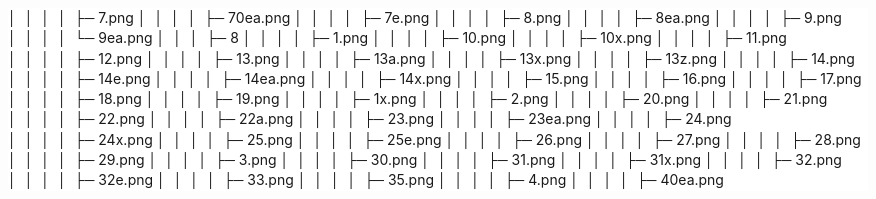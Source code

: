 │  │  │  │  ├─ 7.png
│  │  │  │  ├─ 70ea.png
│  │  │  │  ├─ 7e.png
│  │  │  │  ├─ 8.png
│  │  │  │  ├─ 8ea.png
│  │  │  │  ├─ 9.png
│  │  │  │  └─ 9ea.png
│  │  │  ├─ 8
│  │  │  │  ├─ 1.png
│  │  │  │  ├─ 10.png
│  │  │  │  ├─ 10x.png
│  │  │  │  ├─ 11.png
│  │  │  │  ├─ 12.png
│  │  │  │  ├─ 13.png
│  │  │  │  ├─ 13a.png
│  │  │  │  ├─ 13x.png
│  │  │  │  ├─ 13z.png
│  │  │  │  ├─ 14.png
│  │  │  │  ├─ 14e.png
│  │  │  │  ├─ 14ea.png
│  │  │  │  ├─ 14x.png
│  │  │  │  ├─ 15.png
│  │  │  │  ├─ 16.png
│  │  │  │  ├─ 17.png
│  │  │  │  ├─ 18.png
│  │  │  │  ├─ 19.png
│  │  │  │  ├─ 1x.png
│  │  │  │  ├─ 2.png
│  │  │  │  ├─ 20.png
│  │  │  │  ├─ 21.png
│  │  │  │  ├─ 22.png
│  │  │  │  ├─ 22a.png
│  │  │  │  ├─ 23.png
│  │  │  │  ├─ 23ea.png
│  │  │  │  ├─ 24.png
│  │  │  │  ├─ 24x.png
│  │  │  │  ├─ 25.png
│  │  │  │  ├─ 25e.png
│  │  │  │  ├─ 26.png
│  │  │  │  ├─ 27.png
│  │  │  │  ├─ 28.png
│  │  │  │  ├─ 29.png
│  │  │  │  ├─ 3.png
│  │  │  │  ├─ 30.png
│  │  │  │  ├─ 31.png
│  │  │  │  ├─ 31x.png
│  │  │  │  ├─ 32.png
│  │  │  │  ├─ 32e.png
│  │  │  │  ├─ 33.png
│  │  │  │  ├─ 35.png
│  │  │  │  ├─ 4.png
│  │  │  │  ├─ 40ea.png
